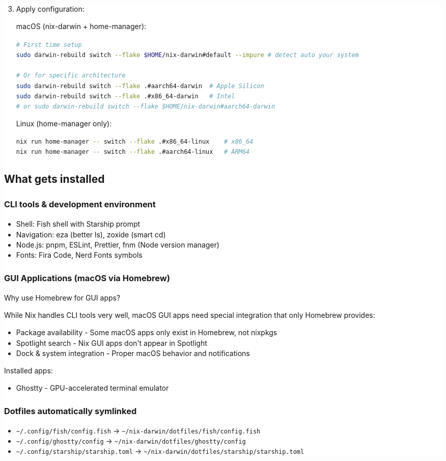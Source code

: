 3. Apply configuration:

    macOS (nix-darwin + home-manager):

    ```bash
    # First time setup
    sudo darwin-rebuild switch --flake $HOME/nix-darwin#default --impure # detect auto your system

    # Or for specific architecture
    sudo darwin-rebuild switch --flake .#aarch64-darwin  # Apple Silicon
    sudo darwin-rebuild switch --flake .#x86_64-darwin   # Intel
    # or sudo darwin-rebuild switch --flake $HOME/nix-darwin#aarch64-darwin
    ```

    Linux (home-manager only):

    ```bash
    nix run home-manager -- switch --flake .#x86_64-linux    # x86_64
    nix run home-manager -- switch --flake .#aarch64-linux   # ARM64
    ```

## What gets installed

### CLI tools & development environment

- Shell: Fish shell with Starship prompt
- Navigation: eza (better ls), zoxide (smart cd)
- Node.js: pnpm, ESLint, Prettier, fnm (Node version manager)
- Fonts: Fira Code, Nerd Fonts symbols

### GUI Applications (macOS via Homebrew)

Why use Homebrew for GUI apps?

While Nix handles CLI tools very well, macOS GUI apps need special integration that only Homebrew provides:

- Package availability - Some macOS apps only exist in Homebrew, not nixpkgs
- Spotlight search - Nix GUI apps don't appear in Spotlight
- Dock & system integration - Proper macOS behavior and notifications

Installed apps:

- Ghostty - GPU-accelerated terminal emulator

### Dotfiles automatically symlinked

- `~/.config/fish/config.fish` → `~/nix-darwin/dotfiles/fish/config.fish`
- `~/.config/ghostty/config` → `~/nix-darwin/dotfiles/ghostty/config`
- `~/.config/starship/starship.toml` → `~/nix-darwin/dotfiles/starship/starship.toml`

